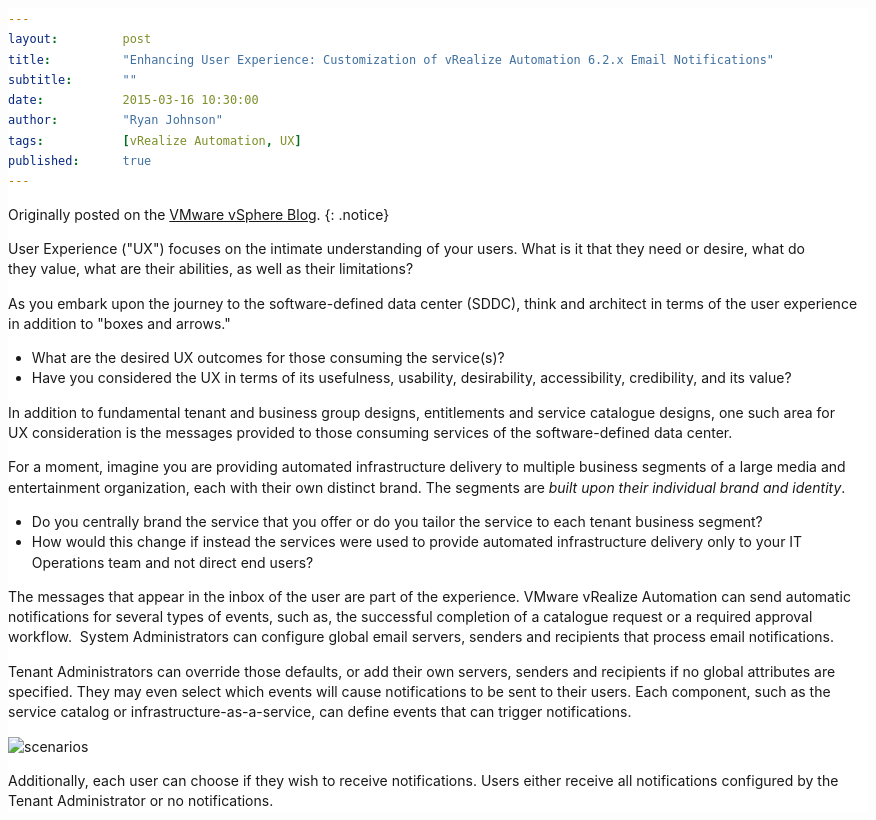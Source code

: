 ```yaml
---
layout:         post
title:          "Enhancing User Experience: Customization of vRealize Automation 6.2.x Email Notifications"
subtitle:       ""
date:           2015-03-16 10:30:00
author:         "Ryan Johnson"
tags:           [vRealize Automation, UX]
published:		true
---
```


Originally posted on the [VMware vSphere Blog](http://blogs.vmware.com/vsphere/).
{: .notice}

User Experience ("UX") focuses on the intimate understanding of your users. What is it that they need or desire, what do they value, what are their abilities, as well as their limitations?

As you embark upon the journey to the software-defined data center (SDDC), think and architect in terms of the user experience in addition to "boxes and arrows."
<ul>
	<li>What are the desired UX outcomes for those consuming the service(s)?</li>
	<li>Have you considered the UX in terms of its usefulness, usability, desirability, accessibility, credibility, and its value?</li>
</ul>
In addition to fundamental tenant and business group designs, entitlements and service catalogue designs, one such area for UX consideration is the messages provided to those consuming services of the software-defined data center.

For a moment, imagine you are providing automated infrastructure delivery to multiple business segments of a large media and entertainment organization, each with their own distinct brand. The segments are <i>built upon their individual brand and identity</i>.
<ul>
	<li>Do you centrally brand the service that you offer or do you tailor the service to each tenant business segment?</li>
	<li>How would this change if instead the services were used to provide automated infrastructure delivery only to your IT Operations team and not direct end users?</li>
</ul>
The messages that appear in the inbox of the user are part of the experience. VMware vRealize Automation can send automatic notifications for several types of events, such as, the successful completion of a catalogue request or a required approval workflow.  System Administrators can configure global email servers, senders and recipients that process email notifications.

Tenant Administrators can override those defaults, or add their own servers, senders and recipients if no global attributes are specified. They may even select which events will cause notifications to be sent to their users. Each component, such as the service catalog or infrastructure-as-a-service, can define events that can trigger notifications.

<img class="alignnone size-large wp-image-16717" alt="scenarios" src="http://blogs.vmware.com/vsphere/files/2015/03/scenarios1-1024x300.png" width="625" height="183" />

Additionally, each user can choose if they wish to receive notifications. Users either receive all notifications configured by the Tenant Administrator or no notifications.
